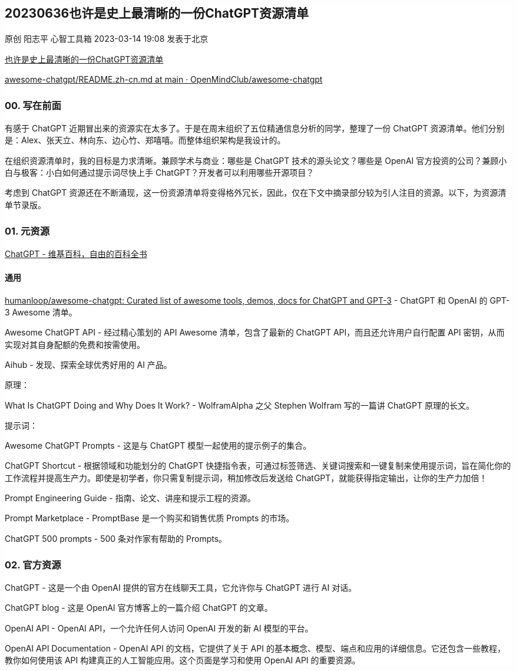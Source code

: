 ## 20230636也许是史上最清晰的一份ChatGPT资源清单

原创 阳志平 心智工具箱 2023-03-14 19:08 发表于北京

[也许是史上最清晰的一份ChatGPT资源清单](https://mp.weixin.qq.com/s/jQ4i-1-kHS1UTNl0qG4pAw)

[awesome-chatgpt/README.zh-cn.md at main · OpenMindClub/awesome-chatgpt](https://github.com/OpenMindClub/awesome-chatgpt/blob/main/README.zh-cn.md)

### 00. 写在前面

有感于 ChatGPT 近期冒出来的资源实在太多了。于是在周末组织了五位精通信息分析的同学，整理了一份 ChatGPT 资源清单。他们分别是：Alex、张天立、林向东、边心竹、郑嘻嘻。而整体组织架构是我设计的。

在组织资源清单时，我的目标是力求清晰。兼顾学术与商业：哪些是 ChatGPT 技术的源头论文？哪些是 OpenAI 官方投资的公司？兼顾小白与极客：小白如何通过提示词尽快上手 ChatGPT？开发者可以利用哪些开源项目？

考虑到 ChatGPT 资源还在不断涌现，这一份资源清单将变得格外冗长，因此，仅在下文中摘录部分较为引人注目的资源。以下，为资源清单节录版。

### 01. 元资源

[ChatGPT - 维基百科，自由的百科全书](https://zh.wikipedia.org/wiki/ChatGPT)

#### 通用

[humanloop/awesome-chatgpt: Curated list of awesome tools, demos, docs for ChatGPT and GPT-3](https://github.com/humanloop/awesome-chatgpt) - ChatGPT 和 OpenAI 的 GPT-3 Awesome 清单。

Awesome ChatGPT API - 经过精心策划的 API Awesome 清单，包含了最新的 ChatGPT API，而且还允许用户自行配置 API 密钥，从而实现对其自身配额的免费和按需使用。

Aihub - 发现、探索全球优秀好用的 AI 产品。

原理：

What Is ChatGPT Doing and Why Does It Work? - WolframAlpha 之父 Stephen Wolfram 写的一篇讲 ChatGPT 原理的长文。

提示词：

Awesome ChatGPT Prompts - 这是与 ChatGPT 模型一起使用的提示例子的集合。

ChatGPT Shortcut - 根据领域和功能划分的 ChatGPT 快捷指令表，可通过标签筛选、关键词搜索和一键复制来使用提示词，旨在简化你的工作流程并提高生产力。即使是初学者，你只需复制提示词，稍加修改后发送给 ChatGPT，就能获得指定输出，让你的生产力加倍！

Prompt Engineering Guide - 指南、论文、讲座和提示工程的资源。

Prompt Marketplace - PromptBase 是一个购买和销售优质 Prompts 的市场。

ChatGPT 500 prompts - 500 条对作家有帮助的 Prompts。

### 02. 官方资源

ChatGPT - 这是一个由 OpenAI 提供的官方在线聊天工具，它允许你与 ChatGPT 进行 AI 对话。

ChatGPT blog - 这是 OpenAI 官方博客上的一篇介绍 ChatGPT 的文章。

OpenAI API - OpenAI API，一个允许任何人访问 OpenAI 开发的新 AI 模型的平台。

OpenAI API Documentation - OpenAI API 的文档，它提供了关于 API 的基本概念、模型、端点和应用的详细信息。它还包含一些教程，教你如何使用该 API 构建真正的人工智能应用。这个页面是学习和使用 OpenAI API 的重要资源。

